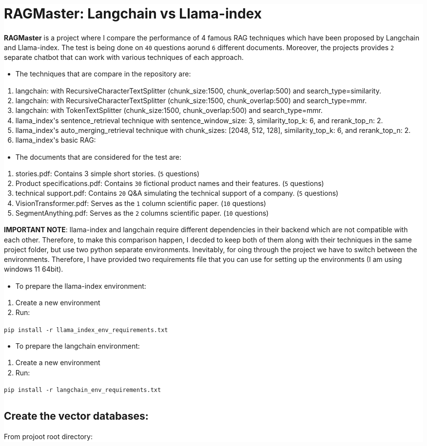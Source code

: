 # RAGMaster: Langchain vs Llama-index

**RAGMaster** is a project where I compare the performance of 4 famous RAG techniques which have been proposed by Langchain and Llama-index. The test is being done on `40` questions aorund `6` different documents. Moreover, the projects provides `2` separate chatbot that can work with various techniques of each approach.

* The techniques that are compare in the repository are:

1. langchain: with RecursiveCharacterTextSplitter (chunk_size:1500, chunk_overlap:500) and search_type=similarity.
2. langchain: with RecursiveCharacterTextSplitter (chunk_size:1500, chunk_overlap:500) and search_type=mmr.
3. langchain: with TokenTextSplitter (chunk_size:1500, chunk_overlap:500) and search_type=mmr.
4. llama_index's sentence_retrieval technique with sentence_window_size: 3, similarity_top_k: 6, and rerank_top_n: 2.
5. llama_index's auto_merging_retrieval technique with chunk_sizes: [2048, 512, 128], similarity_top_k: 6, and rerank_top_n: 2.
6. llama_index's basic RAG: 

* The documents that are considered for the test are:

1. stories.pdf: Contains 3 simple short stories. (`5` questions)
2. Product specifications.pdf: Contains `30` fictional product names and their features. (`5` questions)
3. technical support.pdf: Contains `20` Q&A simulating the technical support of a company. (`5` questions)
4. VisionTransformer.pdf: Serves as the `1` column scientific paper. (`10` questions)
5. SegmentAnything.pdf: Serves as the `2` columns scientific paper. (`10` questions) 

**IMPORTANT NOTE**: llama-index and langchain require different dependencies in their backend which are not compatible with each other. Therefore, to make this comparison happen, I decded to keep both of them along with their techniques in the same project folder, but use two python separate environments. Inevitably, for oing through the project we have to switch between the environments. Therefore, I have provided two requirements file that you can use for setting up the environments (I am using windows 11 64bit).

* To prepare the llama-index environment:
1. Create a new environment 
2. Run:
```
pip install -r llama_index_env_requirements.txt
```
* To prepare the langchain environment:
1. Create a new environment 
2. Run:
```
pip install -r langchain_env_requirements.txt
```

## Create the vector databases:
From projoot root directory:

